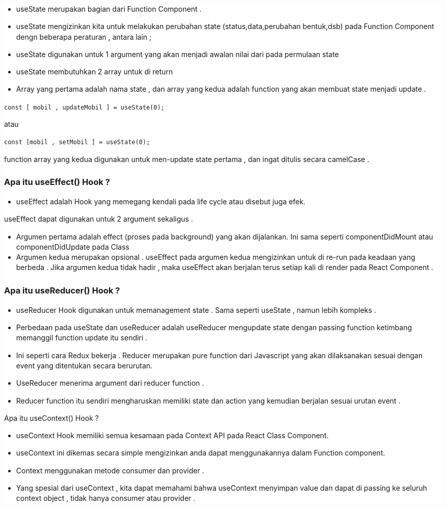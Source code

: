 - useState merupakan bagian dari Function Component . 
- useState mengizinkan kita untuk melakukan perubahan state (status,data,perubahan bentuk,dsb) pada Function Component dengn beberapa peraturan , antara lain ;

- useState digunakan untuk 1 argument yang akan menjadi awalan nilai dari pada permulaan state
- useState membutuhkan 2 array untuk di return
- Array yang pertama adalah nama state , dan array yang kedua adalah function yang akan membuat state menjadi update . 
```
const [ mobil , updateMobil ] = useState(0);
```
atau
```
const [mobil , setMobil ] = useState(0);
```
function array yang kedua digunakan untuk men-update state pertama , dan ingat ditulis secara camelCase .

### Apa itu useEffect() Hook ?

- useEffect adalah Hook yang memegang kendali pada life cycle atau disebut juga efek.

useEffect dapat digunakan untuk 2 argument sekaligus .
- Argumen pertama adalah effect (proses pada background) yang akan dijalankan. Ini sama seperti componentDidMount atau componentDidUpdate pada Class
- Argumen kedua merupakan opsional . useEffect pada argumen kedua mengizinkan untuk di re-run pada keadaan yang berbeda .
Jika argumen kedua tidak hadir , maka useEffect akan berjalan terus setiap kali di render pada React Component . 

### Apa itu useReducer() Hook ?

- useReducer Hook digunakan untuk memanagement state . Sama seperti useState , namun lebih kompleks .

- Perbedaan pada useState dan useReducer adalah useReducer mengupdate state dengan passing function ketimbang memanggil function update itu sendiri .

- Ini seperti cara Redux bekerja . Reducer merupakan pure function dari Javascript yang akan dilaksanakan sesuai dengan event yang ditentukan secara berurutan.

- UseReducer menerima argument dari reducer function .

- Reducer function itu sendiri mengharuskan memiliki state dan action yang kemudian berjalan sesuai urutan event .

Apa itu useContext() Hook ?

- useContext Hook memiliki semua kesamaan pada Context API pada React Class Component.
- useContext ini dikemas secara simple mengizinkan anda dapat menggunakannya dalam Function component.

- Context menggunakan metode consumer dan provider . 

- Yang spesial dari useContext , kita dapat memahami bahwa useContext menyimpan value dan dapat di passing ke seluruh context object , tidak hanya consumer atau provider .
